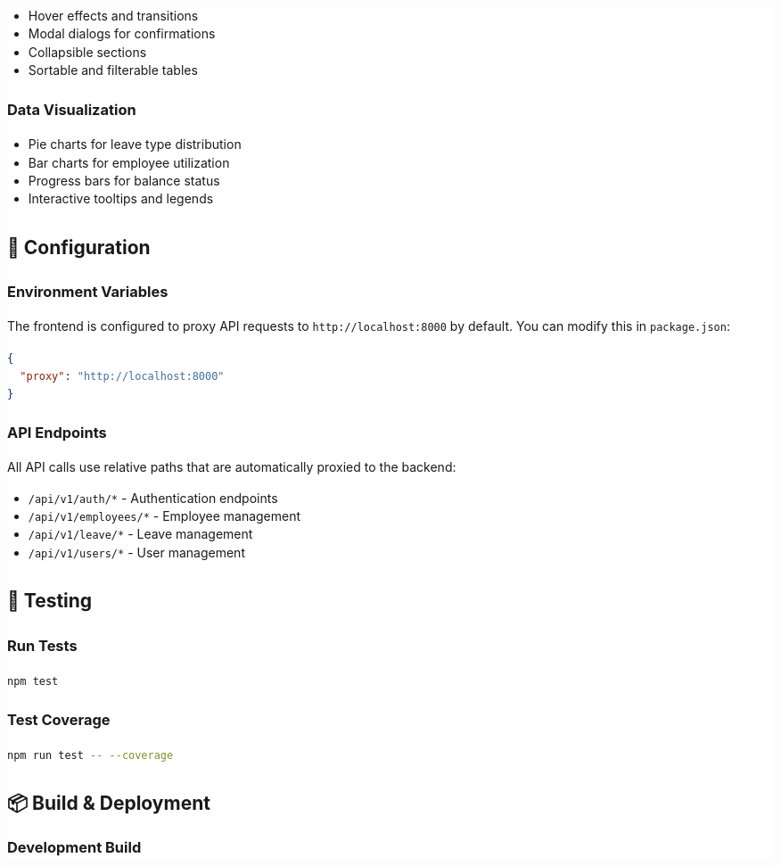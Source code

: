- Hover effects and transitions
- Modal dialogs for confirmations
- Collapsible sections
- Sortable and filterable tables

### **Data Visualization**

- Pie charts for leave type distribution
- Bar charts for employee utilization
- Progress bars for balance status
- Interactive tooltips and legends

## 🔧 Configuration

### **Environment Variables**

The frontend is configured to proxy API requests to `http://localhost:8000` by default. You can modify this in `package.json`:

```json
{
  "proxy": "http://localhost:8000"
}
```

### **API Endpoints**

All API calls use relative paths that are automatically proxied to the backend:

- `/api/v1/auth/*` - Authentication endpoints
- `/api/v1/employees/*` - Employee management
- `/api/v1/leave/*` - Leave management
- `/api/v1/users/*` - User management

## 🧪 Testing

### **Run Tests**

```bash
npm test
```

### **Test Coverage**

```bash
npm run test -- --coverage
```

## 📦 Build & Deployment

### **Development Build**
